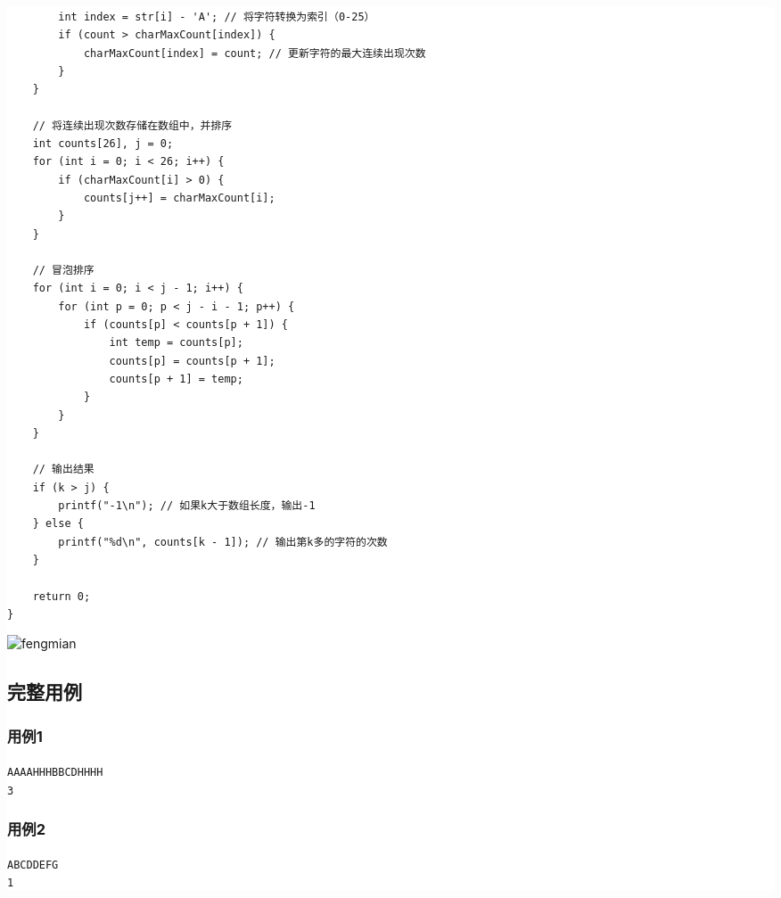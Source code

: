             int index = str[i] - 'A'; // 将字符转换为索引（0-25）
            if (count > charMaxCount[index]) {
                charMaxCount[index] = count; // 更新字符的最大连续出现次数
            }
        }
    
        // 将连续出现次数存储在数组中，并排序
        int counts[26], j = 0;
        for (int i = 0; i < 26; i++) {
            if (charMaxCount[i] > 0) {
                counts[j++] = charMaxCount[i];
            }
        }
    
        // 冒泡排序
        for (int i = 0; i < j - 1; i++) {
            for (int p = 0; p < j - i - 1; p++) {
                if (counts[p] < counts[p + 1]) {
                    int temp = counts[p];
                    counts[p] = counts[p + 1];
                    counts[p + 1] = temp;
                }
            }
        }
    
        // 输出结果
        if (k > j) {
            printf("-1\n"); // 如果k大于数组长度，输出-1
        } else {
            printf("%d\n", counts[k - 1]); // 输出第k多的字符的次数
        }
    
        return 0;
    }
    
    

![fengmian](https://i-blog.csdnimg.cn/blog_migrate/8e830fb23685a4c7f5e25f4ff62f2493.png)

## 完整用例

### 用例1

    
    
    AAAAHHHBBCDHHHH
    3
    

### 用例2

    
    
    ABCDDEFG
    1
    